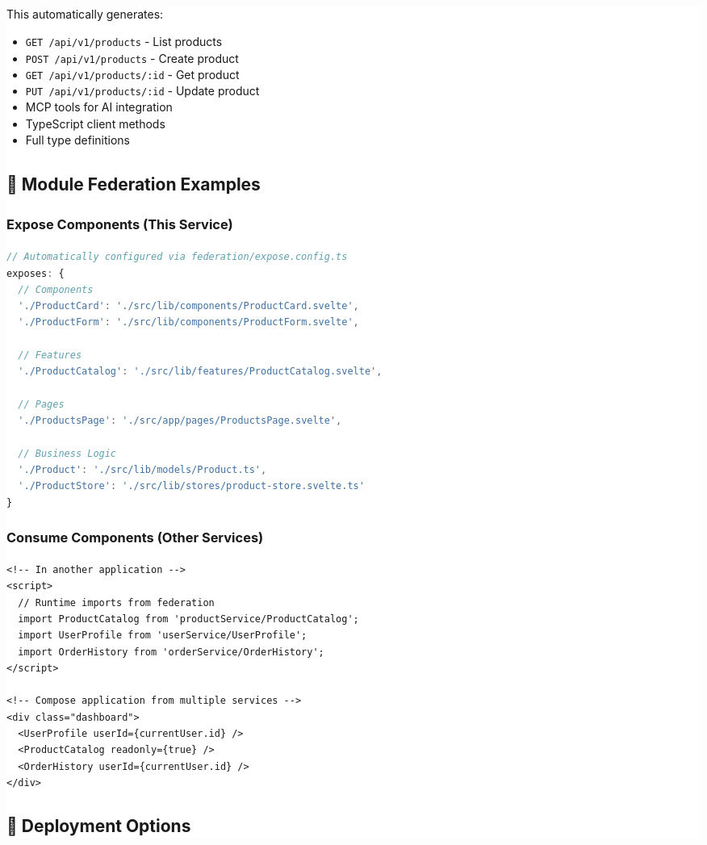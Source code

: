 This automatically generates:
- `GET /api/v1/products` - List products
- `POST /api/v1/products` - Create product  
- `GET /api/v1/products/:id` - Get product
- `PUT /api/v1/products/:id` - Update product
- MCP tools for AI integration
- TypeScript client methods
- Full type definitions

## 🔗 Module Federation Examples

### Expose Components (This Service)

```typescript
// Automatically configured via federation/expose.config.ts
exposes: {
  // Components
  './ProductCard': './src/lib/components/ProductCard.svelte',
  './ProductForm': './src/lib/components/ProductForm.svelte',
  
  // Features  
  './ProductCatalog': './src/lib/features/ProductCatalog.svelte',
  
  // Pages
  './ProductsPage': './src/app/pages/ProductsPage.svelte',
  
  // Business Logic
  './Product': './src/lib/models/Product.ts',
  './ProductStore': './src/lib/stores/product-store.svelte.ts'
}
```

### Consume Components (Other Services)

```svelte
<!-- In another application -->
<script>
  // Runtime imports from federation
  import ProductCatalog from 'productService/ProductCatalog';  
  import UserProfile from 'userService/UserProfile';
  import OrderHistory from 'orderService/OrderHistory';
</script>

<!-- Compose application from multiple services -->
<div class="dashboard">
  <UserProfile userId={currentUser.id} />
  <ProductCatalog readonly={true} />
  <OrderHistory userId={currentUser.id} />
</div>
```

## 🚢 Deployment Options
